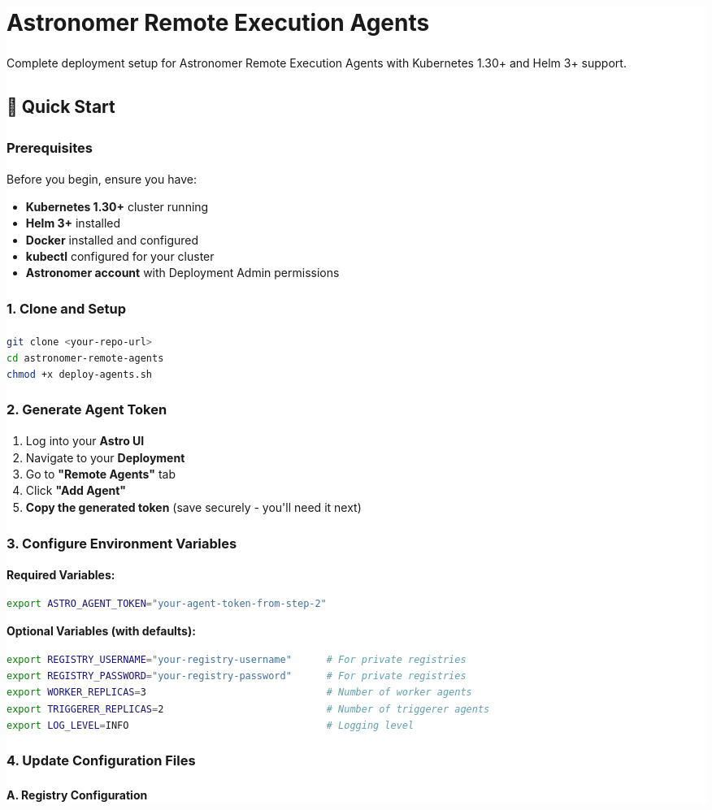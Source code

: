 # Astronomer Remote Execution Agents

Complete deployment setup for Astronomer Remote Execution Agents with Kubernetes 1.30+ and Helm 3+ support.

## 🚀 Quick Start

### Prerequisites

Before you begin, ensure you have:

- **Kubernetes 1.30+** cluster running
- **Helm 3+** installed
- **Docker** installed and configured
- **kubectl** configured for your cluster
- **Astronomer account** with Deployment Admin permissions

### 1. Clone and Setup

```bash
git clone <your-repo-url>
cd astronomer-remote-agents
chmod +x deploy-agents.sh
```

### 2. Generate Agent Token

1. Log into your **Astro UI**
2. Navigate to your **Deployment**
3. Go to **"Remote Agents"** tab
4. Click **"Add Agent"**
5. **Copy the generated token** (save securely - you'll need it next)

### 3. Configure Environment Variables

**Required Variables:**
```bash
export ASTRO_AGENT_TOKEN="your-agent-token-from-step-2"
```

**Optional Variables (with defaults):**
```bash
export REGISTRY_USERNAME="your-registry-username"      # For private registries
export REGISTRY_PASSWORD="your-registry-password"      # For private registries
export WORKER_REPLICAS=3                               # Number of worker agents
export TRIGGERER_REPLICAS=2                            # Number of triggerer agents
export LOG_LEVEL=INFO                                  # Logging level
```

### 4. Update Configuration Files

#### A. Registry Configuration

